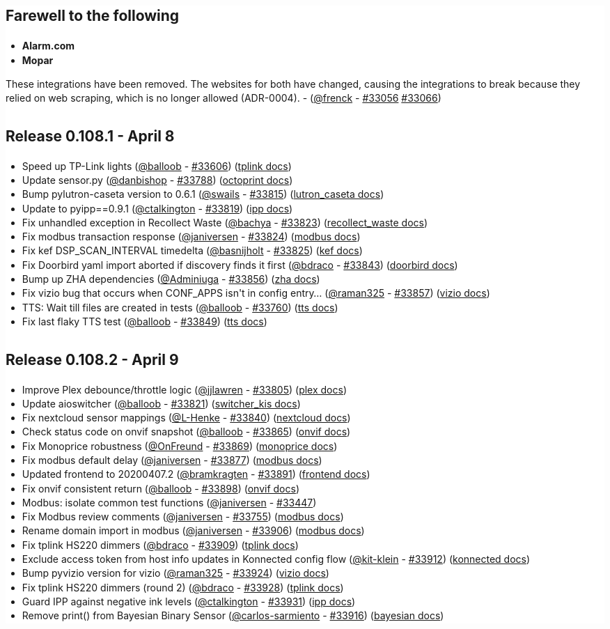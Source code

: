 ## Farewell to the following

- **Alarm.com**
- **Mopar**

These integrations have been removed. The websites for both have changed, causing the integrations to break because they relied on web scraping, which is no longer allowed (ADR-0004). - ([@frenck] - [#33056] [#33066])

## Release 0.108.1 - April 8

- Speed up TP-Link lights ([@balloob] - [#33606]) ([tplink docs])
- Update sensor.py ([@danbishop] - [#33788]) ([octoprint docs])
- Bump pylutron-caseta version to 0.6.1 ([@swails] - [#33815]) ([lutron_caseta docs])
- Update to pyipp==0.9.1 ([@ctalkington] - [#33819]) ([ipp docs])
- Fix unhandled exception in Recollect Waste ([@bachya] - [#33823]) ([recollect_waste docs])
- Fix modbus transaction response ([@janiversen] - [#33824]) ([modbus docs])
- Fix kef DSP_SCAN_INTERVAL timedelta ([@basnijholt] - [#33825]) ([kef docs])
- Fix Doorbird yaml import aborted if discovery finds it first ([@bdraco] - [#33843]) ([doorbird docs])
- Bump up ZHA dependencies ([@Adminiuga] - [#33856]) ([zha docs])
- Fix vizio bug that occurs when CONF_APPS isn't in config entry… ([@raman325] - [#33857]) ([vizio docs])
- TTS: Wait till files are created in tests ([@balloob] - [#33760]) ([tts docs])
- Fix last flaky TTS test ([@balloob] - [#33849]) ([tts docs])

[#33606]: https://github.com/home-assistant/core/pull/33606
[#33760]: https://github.com/home-assistant/core/pull/33760
[#33788]: https://github.com/home-assistant/core/pull/33788
[#33815]: https://github.com/home-assistant/core/pull/33815
[#33819]: https://github.com/home-assistant/core/pull/33819
[#33823]: https://github.com/home-assistant/core/pull/33823
[#33824]: https://github.com/home-assistant/core/pull/33824
[#33825]: https://github.com/home-assistant/core/pull/33825
[#33843]: https://github.com/home-assistant/core/pull/33843
[#33849]: https://github.com/home-assistant/core/pull/33849
[#33856]: https://github.com/home-assistant/core/pull/33856
[#33857]: https://github.com/home-assistant/core/pull/33857
[@Adminiuga]: https://github.com/Adminiuga
[@bachya]: https://github.com/bachya
[@balloob]: https://github.com/balloob
[@basnijholt]: https://github.com/basnijholt
[@bdraco]: https://github.com/bdraco
[@ctalkington]: https://github.com/ctalkington
[@danbishop]: https://github.com/danbishop
[@janiversen]: https://github.com/janiversen
[@raman325]: https://github.com/raman325
[@swails]: https://github.com/swails
[doorbird docs]: /integrations/doorbird/
[ipp docs]: /integrations/ipp/
[kef docs]: /integrations/kef/
[lutron_caseta docs]: /integrations/lutron_caseta/
[modbus docs]: /integrations/modbus/
[octoprint docs]: /integrations/octoprint/
[recollect_waste docs]: /integrations/recollect_waste/
[tplink docs]: /integrations/tplink/
[tts docs]: /integrations/tts/
[vizio docs]: /integrations/vizio/
[zha docs]: /integrations/zha/

## Release 0.108.2 - April 9

- Improve Plex debounce/throttle logic ([@jjlawren] - [#33805]) ([plex docs])
- Update aioswitcher ([@balloob] - [#33821]) ([switcher_kis docs])
- Fix nextcloud sensor mappings ([@L-Henke] - [#33840]) ([nextcloud docs])
- Check status code on onvif snapshot ([@balloob] - [#33865]) ([onvif docs])
- Fix Monoprice robustness ([@OnFreund] - [#33869]) ([monoprice docs])
- Fix modbus default delay ([@janiversen] - [#33877]) ([modbus docs])
- Updated frontend to 20200407.2 ([@bramkragten] - [#33891]) ([frontend docs])
- Fix onvif consistent return ([@balloob] - [#33898]) ([onvif docs])
- Modbus: isolate common test functions ([@janiversen] - [#33447])
- Fix Modbus review comments ([@janiversen] - [#33755]) ([modbus docs])
- Rename domain import in modbus ([@janiversen] - [#33906]) ([modbus docs])
- Fix tplink HS220 dimmers ([@bdraco] - [#33909]) ([tplink docs])
- Exclude access token from host info updates in Konnected config flow ([@kit-klein] - [#33912]) ([konnected docs])
- Bump pyvizio version for vizio ([@raman325] - [#33924]) ([vizio docs])
- Fix tplink HS220 dimmers (round 2) ([@bdraco] - [#33928]) ([tplink docs])
- Guard IPP against negative ink levels ([@ctalkington] - [#33931]) ([ipp docs])
- Remove print() from Bayesian Binary Sensor ([@carlos-sarmiento] - [#33916]) ([bayesian docs])

[#33447]: https://github.com/home-assistant/core/pull/33447
[#33755]: https://github.com/home-assistant/core/pull/33755
[#33805]: https://github.com/home-assistant/core/pull/33805
[#33821]: https://github.com/home-assistant/core/pull/33821
[#33840]: https://github.com/home-assistant/core/pull/33840
[#33865]: https://github.com/home-assistant/core/pull/33865
[#33869]: https://github.com/home-assistant/core/pull/33869
[#33877]: https://github.com/home-assistant/core/pull/33877
[#33891]: https://github.com/home-assistant/core/pull/33891
[#33898]: https://github.com/home-assistant/core/pull/33898
[#33906]: https://github.com/home-assistant/core/pull/33906
[#33909]: https://github.com/home-assistant/core/pull/33909
[#33912]: https://github.com/home-assistant/core/pull/33912
[#33916]: https://github.com/home-assistant/core/pull/33916
[#33924]: https://github.com/home-assistant/core/pull/33924
[#33928]: https://github.com/home-assistant/core/pull/33928
[#33931]: https://github.com/home-assistant/core/pull/33931
[@L-Henke]: https://github.com/L-Henke
[@OnFreund]: https://github.com/OnFreund
[@balloob]: https://github.com/balloob
[@bdraco]: https://github.com/bdraco
[@bramkragten]: https://github.com/bramkragten
[@carlos-sarmiento]: https://github.com/carlos-sarmiento
[@ctalkington]: https://github.com/ctalkington
[@janiversen]: https://github.com/janiversen
[@jjlawren]: https://github.com/jjlawren
[@kit-klein]: https://github.com/kit-klein
[@raman325]: https://github.com/raman325
[bayesian docs]: /integrations/bayesian/
[frontend docs]: /integrations/frontend/
[ipp docs]: /integrations/ipp/
[konnected docs]: /integrations/konnected/
[modbus docs]: /integrations/modbus/
[monoprice docs]: /integrations/monoprice/
[nextcloud docs]: /integrations/nextcloud/
[onvif docs]: /integrations/onvif/

[plex docs]: /integrations/plex/
[switcher_kis docs]: /integrations/switcher_kis/
[#33902]: https://github.com/home-assistant/core/pull/33902
[#33936]: https://github.com/home-assistant/core/pull/33936
[#33954]: https://github.com/home-assistant/core/pull/33954
[#33965]: https://github.com/home-assistant/core/pull/33965
[#33967]: https://github.com/home-assistant/core/pull/33967
[#33972]: https://github.com/home-assistant/core/pull/33972
[#33973]: https://github.com/home-assistant/core/pull/33973
[#33977]: https://github.com/home-assistant/core/pull/33977
[#33979]: https://github.com/home-assistant/core/pull/33979
[#33991]: https://github.com/home-assistant/core/pull/33991
[@Knapoc]: https://github.com/Knapoc
[@Minims]: https://github.com/Minims
[@dmulcahey]: https://github.com/dmulcahey
[@pvizeli]: https://github.com/pvizeli
[homekit docs]: /integrations/homekit/
[nexia docs]: /integrations/nexia/
[powerwall docs]: /integrations/powerwall/
[#34017]: https://github.com/home-assistant/core/pull/34017
[#34042]: https://github.com/home-assistant/core/pull/34042
[#34045]: https://github.com/home-assistant/core/pull/34045
[#34091]: https://github.com/home-assistant/core/pull/34091
[#34116]: https://github.com/home-assistant/core/pull/34116
[#34125]: https://github.com/home-assistant/core/pull/34125
[#34156]: https://github.com/home-assistant/core/pull/34156
[#34160]: https://github.com/home-assistant/core/pull/34160
[#34167]: https://github.com/home-assistant/core/pull/34167
[#34170]: https://github.com/home-assistant/core/pull/34170
[#34172]: https://github.com/home-assistant/core/pull/34172
[@Kane610]: https://github.com/Kane610
[@eifinger]: https://github.com/eifinger
[@fredrike]: https://github.com/fredrike
[@jnimmo]: https://github.com/jnimmo
[daikin docs]: /integrations/daikin/
[elkm1 docs]: /integrations/elkm1/
[here_travel_time docs]: /integrations/here_travel_time/
[intesishome docs]: /integrations/intesishome/
[nexia docs]: /integrations/nexia/
[nut docs]: /integrations/nut/
[sense docs]: /integrations/sense/
[slack docs]: /integrations/slack/
[unifi docs]: /integrations/unifi/
[zwave docs]: /integrations/zwave/
[#34135]: https://github.com/home-assistant/core/pull/34135
[#34184]: https://github.com/home-assistant/core/pull/34184
[#34217]: https://github.com/home-assistant/core/pull/34217
[#34241]: https://github.com/home-assistant/core/pull/34241
[#34248]: https://github.com/home-assistant/core/pull/34248
[#34249]: https://github.com/home-assistant/core/pull/34249
[@fredrike]: https://github.com/fredrike
[@frenck]: https://github.com/frenck
[ambient_station docs]: /integrations/ambient_station/
[cloud docs]: /integrations/cloud/
[daikin docs]: /integrations/daikin/
[google_assistant docs]: /integrations/google_assistant/
[#34154]: https://github.com/home-assistant/core/pull/34154
[#34274]: https://github.com/home-assistant/core/pull/34274
[#34280]: https://github.com/home-assistant/core/pull/34280
[#34290]: https://github.com/home-assistant/core/pull/34290
[#34310]: https://github.com/home-assistant/core/pull/34310
[#34311]: https://github.com/home-assistant/core/pull/34311
[#34313]: https://github.com/home-assistant/core/pull/34313
[#34317]: https://github.com/home-assistant/core/pull/34317
[@Danielhiversen]: https://github.com/Danielhiversen
[@amelchio]: https://github.com/amelchio
[broadlink docs]: /integrations/broadlink/
[elkm1 docs]: /integrations/elkm1/
[nut docs]: /integrations/nut/
[sonos docs]: /integrations/sonos/
[#33507]: https://github.com/home-assistant/core/pull/33507
[#34287]: https://github.com/home-assistant/core/pull/34287
[#34325]: https://github.com/home-assistant/core/pull/34325
[#34427]: https://github.com/home-assistant/core/pull/34427
[#34470]: https://github.com/home-assistant/core/pull/34470
[#34505]: https://github.com/home-assistant/core/pull/34505
[@ochlocracy]: https://github.com/ochlocracy
[@pvizeli]: https://github.com/pvizeli
[alexa docs]: /integrations/alexa/
[cloud docs]: /integrations/cloud/
[nexia docs]: /integrations/nexia/
[nut docs]: /integrations/nut/
[#34480]: https://github.com/home-assistant/core/pull/34480
[@pvizeli]: https://github.com/pvizeli
[cloud docs]: /integrations/cloud/
[#34622]: https://github.com/home-assistant/core/pull/34622
[#29063]: https://github.com/home-assistant/core/pull/29063
[#29909]: https://github.com/home-assistant/core/pull/29909
[#30334]: https://github.com/home-assistant/core/pull/30334
[#30337]: https://github.com/home-assistant/core/pull/30337
[#30837]: https://github.com/home-assistant/core/pull/30837
[#30871]: https://github.com/home-assistant/core/pull/30871
[#30962]: https://github.com/home-assistant/core/pull/30962
[#31088]: https://github.com/home-assistant/core/pull/31088
[#31156]: https://github.com/home-assistant/core/pull/31156
[#31167]: https://github.com/home-assistant/core/pull/31167
[#31207]: https://github.com/home-assistant/core/pull/31207
[#31222]: https://github.com/home-assistant/core/pull/31222
[#31459]: https://github.com/home-assistant/core/pull/31459
[#31614]: https://github.com/home-assistant/core/pull/31614
[#31615]: https://github.com/home-assistant/core/pull/31615
[#31967]: https://github.com/home-assistant/core/pull/31967
[#31988]: https://github.com/home-assistant/core/pull/31988
[#32092]: https://github.com/home-assistant/core/pull/32092
[#32184]: https://github.com/home-assistant/core/pull/32184
[#32250]: https://github.com/home-assistant/core/pull/32250
[#32291]: https://github.com/home-assistant/core/pull/32291
[#32348]: https://github.com/home-assistant/core/pull/32348
[#32351]: https://github.com/home-assistant/core/pull/32351
[#32353]: https://github.com/home-assistant/core/pull/32353
[#32372]: https://github.com/home-assistant/core/pull/32372
[#32390]: https://github.com/home-assistant/core/pull/32390
[#32442]: https://github.com/home-assistant/core/pull/32442
[#32543]: https://github.com/home-assistant/core/pull/32543
[#32553]: https://github.com/home-assistant/core/pull/32553
[#32557]: https://github.com/home-assistant/core/pull/32557
[#32562]: https://github.com/home-assistant/core/pull/32562
[#32565]: https://github.com/home-assistant/core/pull/32565
[#32631]: https://github.com/home-assistant/core/pull/32631
[#32669]: https://github.com/home-assistant/core/pull/32669
[#32693]: https://github.com/home-assistant/core/pull/32693
[#32697]: https://github.com/home-assistant/core/pull/32697
[#32698]: https://github.com/home-assistant/core/pull/32698
[#32699]: https://github.com/home-assistant/core/pull/32699
[#32700]: https://github.com/home-assistant/core/pull/32700
[#32709]: https://github.com/home-assistant/core/pull/32709
[#32710]: https://github.com/home-assistant/core/pull/32710
[#32714]: https://github.com/home-assistant/core/pull/32714
[#32715]: https://github.com/home-assistant/core/pull/32715
[#32718]: https://github.com/home-assistant/core/pull/32718
[#32720]: https://github.com/home-assistant/core/pull/32720
[#32721]: https://github.com/home-assistant/core/pull/32721
[#32724]: https://github.com/home-assistant/core/pull/32724
[#32727]: https://github.com/home-assistant/core/pull/32727
[#32732]: https://github.com/home-assistant/core/pull/32732
[#32737]: https://github.com/home-assistant/core/pull/32737
[#32747]: https://github.com/home-assistant/core/pull/32747
[#32756]: https://github.com/home-assistant/core/pull/32756
[#32757]: https://github.com/home-assistant/core/pull/32757
[#32765]: https://github.com/home-assistant/core/pull/32765
[#32772]: https://github.com/home-assistant/core/pull/32772
[#32775]: https://github.com/home-assistant/core/pull/32775
[#32785]: https://github.com/home-assistant/core/pull/32785
[#32792]: https://github.com/home-assistant/core/pull/32792
[#32793]: https://github.com/home-assistant/core/pull/32793
[#32800]: https://github.com/home-assistant/core/pull/32800
[#32805]: https://github.com/home-assistant/core/pull/32805
[#32813]: https://github.com/home-assistant/core/pull/32813
[#32814]: https://github.com/home-assistant/core/pull/32814
[#32818]: https://github.com/home-assistant/core/pull/32818
[#32824]: https://github.com/home-assistant/core/pull/32824
[#32825]: https://github.com/home-assistant/core/pull/32825
[#32826]: https://github.com/home-assistant/core/pull/32826
[#32839]: https://github.com/home-assistant/core/pull/32839
[#32841]: https://github.com/home-assistant/core/pull/32841
[#32846]: https://github.com/home-assistant/core/pull/32846
[#32851]: https://github.com/home-assistant/core/pull/32851
[#32852]: https://github.com/home-assistant/core/pull/32852
[#32854]: https://github.com/home-assistant/core/pull/32854
[#32859]: https://github.com/home-assistant/core/pull/32859
[#32861]: https://github.com/home-assistant/core/pull/32861
[#32871]: https://github.com/home-assistant/core/pull/32871
[#32874]: https://github.com/home-assistant/core/pull/32874
[#32883]: https://github.com/home-assistant/core/pull/32883
[#32884]: https://github.com/home-assistant/core/pull/32884
[#32885]: https://github.com/home-assistant/core/pull/32885
[#32886]: https://github.com/home-assistant/core/pull/32886
[#32887]: https://github.com/home-assistant/core/pull/32887
[#32888]: https://github.com/home-assistant/core/pull/32888
[#32889]: https://github.com/home-assistant/core/pull/32889
[#32890]: https://github.com/home-assistant/core/pull/32890
[#32897]: https://github.com/home-assistant/core/pull/32897
[#32903]: https://github.com/home-assistant/core/pull/32903
[#32905]: https://github.com/home-assistant/core/pull/32905
[#32907]: https://github.com/home-assistant/core/pull/32907
[#32908]: https://github.com/home-assistant/core/pull/32908
[#32909]: https://github.com/home-assistant/core/pull/32909
[#32913]: https://github.com/home-assistant/core/pull/32913
[#32916]: https://github.com/home-assistant/core/pull/32916
[#32919]: https://github.com/home-assistant/core/pull/32919
[#32920]: https://github.com/home-assistant/core/pull/32920
[#32925]: https://github.com/home-assistant/core/pull/32925
[#32927]: https://github.com/home-assistant/core/pull/32927
[#32928]: https://github.com/home-assistant/core/pull/32928
[#32929]: https://github.com/home-assistant/core/pull/32929
[#32934]: https://github.com/home-assistant/core/pull/32934
[#32937]: https://github.com/home-assistant/core/pull/32937
[#32938]: https://github.com/home-assistant/core/pull/32938
[#32946]: https://github.com/home-assistant/core/pull/32946
[#32951]: https://github.com/home-assistant/core/pull/32951
[#32974]: https://github.com/home-assistant/core/pull/32974
[#32982]: https://github.com/home-assistant/core/pull/32982
[#32985]: https://github.com/home-assistant/core/pull/32985
[#32997]: https://github.com/home-assistant/core/pull/32997
[#33014]: https://github.com/home-assistant/core/pull/33014
[#33017]: https://github.com/home-assistant/core/pull/33017
[#33018]: https://github.com/home-assistant/core/pull/33018
[#33021]: https://github.com/home-assistant/core/pull/33021
[#33022]: https://github.com/home-assistant/core/pull/33022
[#33026]: https://github.com/home-assistant/core/pull/33026
[#33031]: https://github.com/home-assistant/core/pull/33031
[#33032]: https://github.com/home-assistant/core/pull/33032
[#33035]: https://github.com/home-assistant/core/pull/33035
[#33037]: https://github.com/home-assistant/core/pull/33037
[#33044]: https://github.com/home-assistant/core/pull/33044
[#33049]: https://github.com/home-assistant/core/pull/33049
[#33051]: https://github.com/home-assistant/core/pull/33051
[#33055]: https://github.com/home-assistant/core/pull/33055
[#33056]: https://github.com/home-assistant/core/pull/33056
[#33063]: https://github.com/home-assistant/core/pull/33063
[#33066]: https://github.com/home-assistant/core/pull/33066
[#33070]: https://github.com/home-assistant/core/pull/33070
[#33072]: https://github.com/home-assistant/core/pull/33072
[#33074]: https://github.com/home-assistant/core/pull/33074
[#33078]: https://github.com/home-assistant/core/pull/33078
[#33081]: https://github.com/home-assistant/core/pull/33081
[#33083]: https://github.com/home-assistant/core/pull/33083
[#33084]: https://github.com/home-assistant/core/pull/33084
[#33086]: https://github.com/home-assistant/core/pull/33086
[#33097]: https://github.com/home-assistant/core/pull/33097
[#33107]: https://github.com/home-assistant/core/pull/33107
[#33114]: https://github.com/home-assistant/core/pull/33114
[#33116]: https://github.com/home-assistant/core/pull/33116
[#33123]: https://github.com/home-assistant/core/pull/33123
[#33124]: https://github.com/home-assistant/core/pull/33124
[#33127]: https://github.com/home-assistant/core/pull/33127
[#33130]: https://github.com/home-assistant/core/pull/33130
[#33133]: https://github.com/home-assistant/core/pull/33133
[#33136]: https://github.com/home-assistant/core/pull/33136
[#33141]: https://github.com/home-assistant/core/pull/33141
[#33144]: https://github.com/home-assistant/core/pull/33144
[#33149]: https://github.com/home-assistant/core/pull/33149
[#33156]: https://github.com/home-assistant/core/pull/33156
[#33157]: https://github.com/home-assistant/core/pull/33157
[#33161]: https://github.com/home-assistant/core/pull/33161
[#33165]: https://github.com/home-assistant/core/pull/33165
[#33168]: https://github.com/home-assistant/core/pull/33168
[#33169]: https://github.com/home-assistant/core/pull/33169
[#33171]: https://github.com/home-assistant/core/pull/33171
[#33173]: https://github.com/home-assistant/core/pull/33173
[#33176]: https://github.com/home-assistant/core/pull/33176
[#33177]: https://github.com/home-assistant/core/pull/33177
[#33184]: https://github.com/home-assistant/core/pull/33184
[#33185]: https://github.com/home-assistant/core/pull/33185
[#33187]: https://github.com/home-assistant/core/pull/33187
[#33195]: https://github.com/home-assistant/core/pull/33195
[#33196]: https://github.com/home-assistant/core/pull/33196
[#33202]: https://github.com/home-assistant/core/pull/33202
[#33207]: https://github.com/home-assistant/core/pull/33207
[#33209]: https://github.com/home-assistant/core/pull/33209
[#33211]: https://github.com/home-assistant/core/pull/33211
[#33217]: https://github.com/home-assistant/core/pull/33217
[#33218]: https://github.com/home-assistant/core/pull/33218
[#33228]: https://github.com/home-assistant/core/pull/33228
[#33230]: https://github.com/home-assistant/core/pull/33230
[#33232]: https://github.com/home-assistant/core/pull/33232
[#33234]: https://github.com/home-assistant/core/pull/33234
[#33237]: https://github.com/home-assistant/core/pull/33237
[#33240]: https://github.com/home-assistant/core/pull/33240
[#33241]: https://github.com/home-assistant/core/pull/33241
[#33244]: https://github.com/home-assistant/core/pull/33244
[#33246]: https://github.com/home-assistant/core/pull/33246
[#33248]: https://github.com/home-assistant/core/pull/33248
[#33249]: https://github.com/home-assistant/core/pull/33249
[#33251]: https://github.com/home-assistant/core/pull/33251
[#33252]: https://github.com/home-assistant/core/pull/33252
[#33259]: https://github.com/home-assistant/core/pull/33259
[#33266]: https://github.com/home-assistant/core/pull/33266
[#33271]: https://github.com/home-assistant/core/pull/33271
[#33274]: https://github.com/home-assistant/core/pull/33274
[#33277]: https://github.com/home-assistant/core/pull/33277
[#33280]: https://github.com/home-assistant/core/pull/33280
[#33283]: https://github.com/home-assistant/core/pull/33283
[#33285]: https://github.com/home-assistant/core/pull/33285
[#33287]: https://github.com/home-assistant/core/pull/33287
[#33291]: https://github.com/home-assistant/core/pull/33291
[#33292]: https://github.com/home-assistant/core/pull/33292
[#33293]: https://github.com/home-assistant/core/pull/33293
[#33294]: https://github.com/home-assistant/core/pull/33294
[#33297]: https://github.com/home-assistant/core/pull/33297
[#33298]: https://github.com/home-assistant/core/pull/33298
[#33299]: https://github.com/home-assistant/core/pull/33299
[#33306]: https://github.com/home-assistant/core/pull/33306
[#33308]: https://github.com/home-assistant/core/pull/33308
[#33309]: https://github.com/home-assistant/core/pull/33309
[#33311]: https://github.com/home-assistant/core/pull/33311
[#33312]: https://github.com/home-assistant/core/pull/33312
[#33315]: https://github.com/home-assistant/core/pull/33315
[#33316]: https://github.com/home-assistant/core/pull/33316
[#33319]: https://github.com/home-assistant/core/pull/33319
[#33352]: https://github.com/home-assistant/core/pull/33352
[#33356]: https://github.com/home-assistant/core/pull/33356
[#33357]: https://github.com/home-assistant/core/pull/33357
[#33358]: https://github.com/home-assistant/core/pull/33358
[#33361]: https://github.com/home-assistant/core/pull/33361
[#33365]: https://github.com/home-assistant/core/pull/33365
[#33366]: https://github.com/home-assistant/core/pull/33366
[#33367]: https://github.com/home-assistant/core/pull/33367
[#33371]: https://github.com/home-assistant/core/pull/33371
[#33372]: https://github.com/home-assistant/core/pull/33372
[#33373]: https://github.com/home-assistant/core/pull/33373
[#33374]: https://github.com/home-assistant/core/pull/33374
[#33378]: https://github.com/home-assistant/core/pull/33378
[#33379]: https://github.com/home-assistant/core/pull/33379
[#33380]: https://github.com/home-assistant/core/pull/33380
[#33381]: https://github.com/home-assistant/core/pull/33381
[#33383]: https://github.com/home-assistant/core/pull/33383
[#33387]: https://github.com/home-assistant/core/pull/33387
[#33388]: https://github.com/home-assistant/core/pull/33388
[#33391]: https://github.com/home-assistant/core/pull/33391
[#33395]: https://github.com/home-assistant/core/pull/33395
[#33396]: https://github.com/home-assistant/core/pull/33396
[#33398]: https://github.com/home-assistant/core/pull/33398
[#33401]: https://github.com/home-assistant/core/pull/33401
[#33402]: https://github.com/home-assistant/core/pull/33402
[#33404]: https://github.com/home-assistant/core/pull/33404
[#33407]: https://github.com/home-assistant/core/pull/33407
[#33410]: https://github.com/home-assistant/core/pull/33410
[#33412]: https://github.com/home-assistant/core/pull/33412
[#33414]: https://github.com/home-assistant/core/pull/33414
[#33420]: https://github.com/home-assistant/core/pull/33420
[#33422]: https://github.com/home-assistant/core/pull/33422
[#33423]: https://github.com/home-assistant/core/pull/33423
[#33425]: https://github.com/home-assistant/core/pull/33425
[#33434]: https://github.com/home-assistant/core/pull/33434
[#33435]: https://github.com/home-assistant/core/pull/33435
[#33439]: https://github.com/home-assistant/core/pull/33439
[#33442]: https://github.com/home-assistant/core/pull/33442
[#33443]: https://github.com/home-assistant/core/pull/33443
[#33444]: https://github.com/home-assistant/core/pull/33444
[#33448]: https://github.com/home-assistant/core/pull/33448
[#33449]: https://github.com/home-assistant/core/pull/33449
[#33450]: https://github.com/home-assistant/core/pull/33450
[#33453]: https://github.com/home-assistant/core/pull/33453
[#33454]: https://github.com/home-assistant/core/pull/33454
[#33455]: https://github.com/home-assistant/core/pull/33455
[#33457]: https://github.com/home-assistant/core/pull/33457
[#33461]: https://github.com/home-assistant/core/pull/33461
[#33462]: https://github.com/home-assistant/core/pull/33462
[#33465]: https://github.com/home-assistant/core/pull/33465
[#33470]: https://github.com/home-assistant/core/pull/33470
[#33472]: https://github.com/home-assistant/core/pull/33472
[#33473]: https://github.com/home-assistant/core/pull/33473
[#33476]: https://github.com/home-assistant/core/pull/33476
[#33477]: https://github.com/home-assistant/core/pull/33477
[#33481]: https://github.com/home-assistant/core/pull/33481
[#33485]: https://github.com/home-assistant/core/pull/33485
[#33488]: https://github.com/home-assistant/core/pull/33488
[#33497]: https://github.com/home-assistant/core/pull/33497
[#33499]: https://github.com/home-assistant/core/pull/33499
[#33503]: https://github.com/home-assistant/core/pull/33503
[#33505]: https://github.com/home-assistant/core/pull/33505
[#33509]: https://github.com/home-assistant/core/pull/33509
[#33516]: https://github.com/home-assistant/core/pull/33516
[#33517]: https://github.com/home-assistant/core/pull/33517
[#33520]: https://github.com/home-assistant/core/pull/33520
[#33526]: https://github.com/home-assistant/core/pull/33526
[#33531]: https://github.com/home-assistant/core/pull/33531
[#33532]: https://github.com/home-assistant/core/pull/33532
[#33534]: https://github.com/home-assistant/core/pull/33534
[#33537]: https://github.com/home-assistant/core/pull/33537
[#33539]: https://github.com/home-assistant/core/pull/33539
[#33541]: https://github.com/home-assistant/core/pull/33541
[#33542]: https://github.com/home-assistant/core/pull/33542
[#33544]: https://github.com/home-assistant/core/pull/33544
[#33554]: https://github.com/home-assistant/core/pull/33554
[#33557]: https://github.com/home-assistant/core/pull/33557
[#33558]: https://github.com/home-assistant/core/pull/33558
[#33560]: https://github.com/home-assistant/core/pull/33560
[#33561]: https://github.com/home-assistant/core/pull/33561
[#33564]: https://github.com/home-assistant/core/pull/33564
[#33565]: https://github.com/home-assistant/core/pull/33565
[#33569]: https://github.com/home-assistant/core/pull/33569
[#33572]: https://github.com/home-assistant/core/pull/33572
[#33575]: https://github.com/home-assistant/core/pull/33575
[#33576]: https://github.com/home-assistant/core/pull/33576
[#33586]: https://github.com/home-assistant/core/pull/33586
[#33600]: https://github.com/home-assistant/core/pull/33600
[#33608]: https://github.com/home-assistant/core/pull/33608
[#33609]: https://github.com/home-assistant/core/pull/33609
[#33610]: https://github.com/home-assistant/core/pull/33610
[#33611]: https://github.com/home-assistant/core/pull/33611
[#33622]: https://github.com/home-assistant/core/pull/33622
[#33639]: https://github.com/home-assistant/core/pull/33639
[#33681]: https://github.com/home-assistant/core/pull/33681
[#33683]: https://github.com/home-assistant/core/pull/33683
[#33712]: https://github.com/home-assistant/core/pull/33712
[#33723]: https://github.com/home-assistant/core/pull/33723
[#33730]: https://github.com/home-assistant/core/pull/33730
[#33731]: https://github.com/home-assistant/core/pull/33731
[#33744]: https://github.com/home-assistant/core/pull/33744
[#33747]: https://github.com/home-assistant/core/pull/33747
[#33751]: https://github.com/home-assistant/core/pull/33751
[#33753]: https://github.com/home-assistant/core/pull/33753
[#33756]: https://github.com/home-assistant/core/pull/33756
[#33761]: https://github.com/home-assistant/core/pull/33761
[#33762]: https://github.com/home-assistant/core/pull/33762
[#33769]: https://github.com/home-assistant/core/pull/33769
[#33770]: https://github.com/home-assistant/core/pull/33770
[#33772]: https://github.com/home-assistant/core/pull/33772
[#33785]: https://github.com/home-assistant/core/pull/33785
[#33786]: https://github.com/home-assistant/core/pull/33786
[#33799]: https://github.com/home-assistant/core/pull/33799
[@BKPepe]: https://github.com/BKPepe
[@C6H6]: https://github.com/C6H6
[@ColinHarrington]: https://github.com/ColinHarrington
[@Danielhiversen]: https://github.com/Danielhiversen
[@Emilv2]: https://github.com/Emilv2
[@GaryOkie]: https://github.com/GaryOkie
[@Jc2k]: https://github.com/Jc2k
[@Kane610]: https://github.com/Kane610
[@Knapoc]: https://github.com/Knapoc
[@MartinHjelmare]: https://github.com/MartinHjelmare
[@MatthewFlamm]: https://github.com/MatthewFlamm
[@Quentame]: https://github.com/Quentame
[@Santobert]: https://github.com/Santobert
[@SukramJ]: https://github.com/SukramJ
[@UrbanDave]: https://github.com/UrbanDave
[@ajschmidt8]: https://github.com/ajschmidt8
[@alandtse]: https://github.com/alandtse
[@alengwenus]: https://github.com/alengwenus
[@amelchio]: https://github.com/amelchio
[@angelnu]: https://github.com/angelnu
[@austinmroczek]: https://github.com/austinmroczek
[@azogue]: https://github.com/azogue
[@bangom]: https://github.com/bangom
[@belidzs]: https://github.com/belidzs
[@bendikrb]: https://github.com/bendikrb
[@bieniu]: https://github.com/bieniu
[@brefra]: https://github.com/brefra
[@caronc]: https://github.com/caronc
[@cepresso]: https://github.com/cepresso
[@cgtobi]: https://github.com/cgtobi
[@cyberjunky]: https://github.com/cyberjunky
[@da-anda]: https://github.com/da-anda
[@dmulcahey]: https://github.com/dmulcahey
[@dshokouhi]: https://github.com/dshokouhi
[@eifinger]: https://github.com/eifinger
[@elmurato]: https://github.com/elmurato
[@emontnemery]: https://github.com/emontnemery
[@evoblicec]: https://github.com/evoblicec
[@exxamalte]: https://github.com/exxamalte
[@fabaff]: https://github.com/fabaff
[@ferbar]: https://github.com/ferbar
[@frenck]: https://github.com/frenck
[@gadgetchnnel]: https://github.com/gadgetchnnel
[@guillempages]: https://github.com/guillempages
[@hobbe]: https://github.com/hobbe
[@i00]: https://github.com/i00
[@idyedov]: https://github.com/idyedov
[@jarylc]: https://github.com/jarylc
[@jasperro]: https://github.com/jasperro
[@jkeljo]: https://github.com/jkeljo
[@jlmcgehee21]: https://github.com/jlmcgehee21
[@jnimmo]: https://github.com/jnimmo
[@meichthys]: https://github.com/meichthys
[@mst]: https://github.com/mst
[@mzdrale]: https://github.com/mzdrale
[@oblogic7]: https://github.com/oblogic7
[@ochlocracy]: https://github.com/ochlocracy
[@oischinger]: https://github.com/oischinger
[@ollo69]: https://github.com/ollo69
[@oxan]: https://github.com/oxan
[@pnbruckner]: https://github.com/pnbruckner
[@prairieapps]: https://github.com/prairieapps
[@pvizeli]: https://github.com/pvizeli
[@rigrig]: https://github.com/rigrig
[@roleoroleo]: https://github.com/roleoroleo
[@sanyatuning]: https://github.com/sanyatuning
[@sbilly]: https://github.com/sbilly
[@scarface-4711]: https://github.com/scarface-4711
[@scop]: https://github.com/scop
[@shred86]: https://github.com/shred86
[@smega]: https://github.com/smega
[@springstan]: https://github.com/springstan
[@thrawnarn]: https://github.com/thrawnarn
[@tiagofreire-pt]: https://github.com/tiagofreire-pt
[@vwir]: https://github.com/vwir
[@ziv1234]: https://github.com/ziv1234
[abode docs]: /integrations/abode/
[adguard docs]: /integrations/adguard/
[airly docs]: /integrations/airly/
[airvisual docs]: /integrations/airvisual/
[alarm_control_panel docs]: /integrations/alarm_control_panel/
[alarmdecoder docs]: /integrations/alarmdecoder/
[alexa docs]: /integrations/alexa/
[ambient_station docs]: /integrations/ambient_station/
[amcrest docs]: /integrations/amcrest/
[androidtv docs]: /integrations/androidtv/
[apprise docs]: /integrations/apprise/
[asuswrt docs]: /integrations/asuswrt/
[automation docs]: /integrations/automation/
[axis docs]: /integrations/axis/
[binary_sensor docs]: /integrations/binary_sensor/
[bluesound docs]: /integrations/bluesound/
[bmp280 docs]: /integrations/bmp280/
[braviatv docs]: /integrations/braviatv/
[broadlink docs]: /integrations/broadlink/
[brother docs]: /integrations/brother/
[cast docs]: /integrations/cast/
[config docs]: /integrations/config/
[configurator docs]: /integrations/configurator/
[cover docs]: /integrations/cover/
[deconz docs]: /integrations/deconz/
[default_config docs]: /integrations/default_config/
[delijn docs]: /integrations/delijn/
[denonavr docs]: /integrations/denonavr/
[directv docs]: /integrations/directv/
[discord docs]: /integrations/discord/
[dynalite docs]: /integrations/dynalite/
[ecobee docs]: /integrations/ecobee/
[elkm1 docs]: /integrations/elkm1/
[emby docs]: /integrations/emby/
[emulated_hue docs]: /integrations/emulated_hue/
[fortios docs]: /integrations/fortios/
[freebox docs]: /integrations/freebox/
[garmin_connect docs]: /integrations/garmin_connect/
[gdacs docs]: /integrations/gdacs/
[generic_thermostat docs]: /integrations/generic_thermostat/
[geonetnz_quakes docs]: /integrations/geonetnz_quakes/
[gios docs]: /integrations/gios/
[google_assistant docs]: /integrations/google_assistant/
[gtfs docs]: /integrations/gtfs/
[harmony docs]: /integrations/harmony/
[hassio docs]: /integrations/hassio/
[here_travel_time docs]: /integrations/here_travel_time/
[history docs]: /integrations/history/
[homekit docs]: /integrations/homekit/
[homekit_controller docs]: /integrations/homekit_controller/
[homematic docs]: /integrations/homematic/
[homematicip_cloud docs]: /integrations/homematicip_cloud/
[huawei_lte docs]: /integrations/huawei_lte/
[hue docs]: /integrations/hue/
[icloud docs]: /integrations/icloud/
[integration docs]: /integrations/integration/
[intesishome docs]: /integrations/intesishome/
[iqvia docs]: /integrations/iqvia/
[isy994 docs]: /integrations/isy994/
[knx docs]: /integrations/knx/
[lastfm docs]: /integrations/lastfm/
[lcn docs]: /integrations/lcn/
[light docs]: /integrations/light/
[lovelace docs]: /integrations/lovelace/
[luftdaten docs]: /integrations/luftdaten/
[media_extractor docs]: /integrations/media_extractor/
[met docs]: /integrations/met/
[meteo_france docs]: /integrations/meteo_france/
[microsoft_face docs]: /integrations/microsoft_face/
[miflora docs]: /integrations/miflora/
[minecraft_server docs]: /integrations/minecraft_server/
[mjpeg docs]: /integrations/mjpeg/
[mpd docs]: /integrations/mpd/
[mqtt docs]: /integrations/mqtt/
[myq docs]: /integrations/myq/
[netatmo docs]: /integrations/netatmo/
[nexia docs]: /integrations/nexia/
[nissan_leaf docs]: /integrations/nissan_leaf/
[notion docs]: /integrations/notion/
[nuheat docs]: /integrations/nuheat/
[nut docs]: /integrations/nut/
[obihai docs]: /integrations/obihai/
[opencv docs]: /integrations/opencv/
[openuv docs]: /integrations/openuv/
[openweathermap docs]: /integrations/openweathermap/
[persistent_notification docs]: /integrations/persistent_notification/
[pi_hole docs]: /integrations/pi_hole/
[plex docs]: /integrations/plex/
[plum_lightpad docs]: /integrations/plum_lightpad/
[powerwall docs]: /integrations/powerwall/
[pvpc_hourly_pricing docs]: /integrations/pvpc_hourly_pricing/
[rachio docs]: /integrations/rachio/
[rainmachine docs]: /integrations/rainmachine/
[recorder docs]: /integrations/recorder/
[remote docs]: /integrations/remote/
[roku docs]: /integrations/roku/
[rtorrent docs]: /integrations/rtorrent/
[schluter docs]: /integrations/schluter/
[sendgrid docs]: /integrations/sendgrid/
[sense docs]: /integrations/sense/
[shodan docs]: /integrations/shodan/
[simplisafe docs]: /integrations/simplisafe/
[sinch docs]: /integrations/sinch/
[sisyphus docs]: /integrations/sisyphus/
[slack docs]: /integrations/slack/
[sonos docs]: /integrations/sonos/
[soundtouch docs]: /integrations/soundtouch/
[spotify docs]: /integrations/spotify/
[sql docs]: /integrations/sql/
[switch docs]: /integrations/switch/
[switchbot docs]: /integrations/switchbot/
[switcher_kis docs]: /integrations/switcher_kis/
[synology_srm docs]: /integrations/synology_srm/
[systemmonitor docs]: /integrations/systemmonitor/
[tado docs]: /integrations/tado/
[tankerkoenig docs]: /integrations/tankerkoenig/
[template docs]: /integrations/template/
[tesla docs]: /integrations/tesla/
[tibber docs]: /integrations/tibber/
[twentemilieu docs]: /integrations/twentemilieu/
[unifi docs]: /integrations/unifi/
[velbus docs]: /integrations/velbus/
[version docs]: /integrations/version/
[vicare docs]: /integrations/vicare/
[wled docs]: /integrations/wled/
[yeelight docs]: /integrations/yeelight/
[zeroconf docs]: /integrations/zeroconf/
[zone docs]: /integrations/zone/